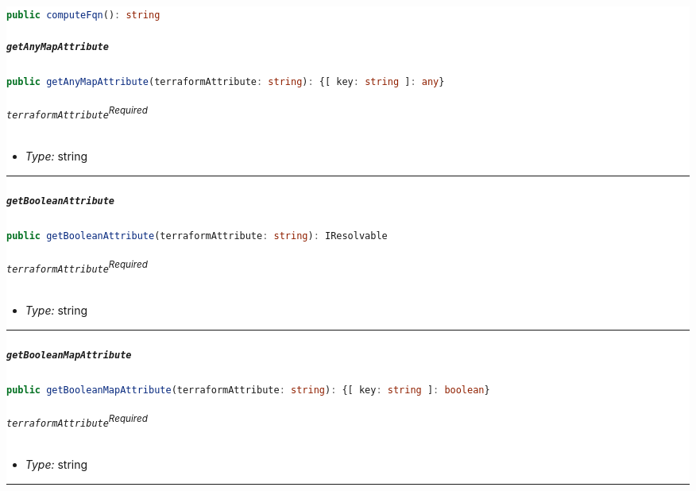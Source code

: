 ```typescript
public computeFqn(): string
```

##### `getAnyMapAttribute` <a name="getAnyMapAttribute" id="rhizo-co-terraform-provider-oci.streamingStreamPool.StreamingStreamPoolCustomEncryptionKeyOutputReference.getAnyMapAttribute"></a>

```typescript
public getAnyMapAttribute(terraformAttribute: string): {[ key: string ]: any}
```

###### `terraformAttribute`<sup>Required</sup> <a name="terraformAttribute" id="rhizo-co-terraform-provider-oci.streamingStreamPool.StreamingStreamPoolCustomEncryptionKeyOutputReference.getAnyMapAttribute.parameter.terraformAttribute"></a>

- *Type:* string

---

##### `getBooleanAttribute` <a name="getBooleanAttribute" id="rhizo-co-terraform-provider-oci.streamingStreamPool.StreamingStreamPoolCustomEncryptionKeyOutputReference.getBooleanAttribute"></a>

```typescript
public getBooleanAttribute(terraformAttribute: string): IResolvable
```

###### `terraformAttribute`<sup>Required</sup> <a name="terraformAttribute" id="rhizo-co-terraform-provider-oci.streamingStreamPool.StreamingStreamPoolCustomEncryptionKeyOutputReference.getBooleanAttribute.parameter.terraformAttribute"></a>

- *Type:* string

---

##### `getBooleanMapAttribute` <a name="getBooleanMapAttribute" id="rhizo-co-terraform-provider-oci.streamingStreamPool.StreamingStreamPoolCustomEncryptionKeyOutputReference.getBooleanMapAttribute"></a>

```typescript
public getBooleanMapAttribute(terraformAttribute: string): {[ key: string ]: boolean}
```

###### `terraformAttribute`<sup>Required</sup> <a name="terraformAttribute" id="rhizo-co-terraform-provider-oci.streamingStreamPool.StreamingStreamPoolCustomEncryptionKeyOutputReference.getBooleanMapAttribute.parameter.terraformAttribute"></a>

- *Type:* string

---